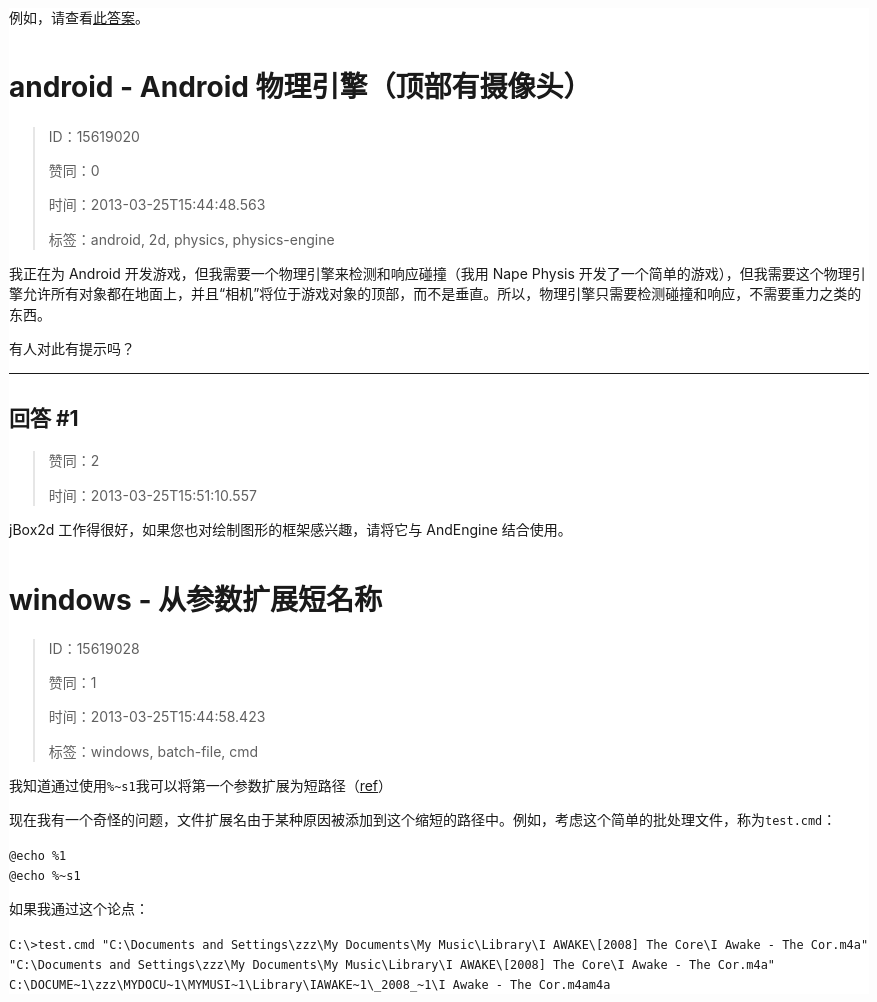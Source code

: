 例如，请查看[此答案](https://stackoverflow.com/a/15729267/522444)。

# android - Android 物理引擎（顶部有摄像头）

> ID：15619020
> 
> 赞同：0
> 
> 时间：2013-03-25T15:44:48.563
> 
> 标签：android, 2d, physics, physics-engine

我正在为 Android 开发游戏，但我需要一个物理引擎来检测和响应碰撞（我用 Nape Physis 开发了一个简单的游戏），但我需要这个物理引擎允许所有对象都在地面上，并且“相机”将位于游戏对象的顶部，而不是垂直。所以，物理引擎只需要检测碰撞和响应，不需要重力之类的东西。

有人对此有提示吗？

* * *

## 回答 #1

> 赞同：2
> 
> 时间：2013-03-25T15:51:10.557

jBox2d 工作得很好，如果您也对绘制图形的框架感兴趣，请将它与 AndEngine 结合使用。

# windows - 从参数扩展短名称

> ID：15619028
> 
> 赞同：1
> 
> 时间：2013-03-25T15:44:58.423
> 
> 标签：windows, batch-file, cmd

我知道通过使用`%~s1`我可以将第一个参数扩展为短路径（[ref](http://www.microsoft.com/resources/documentation/windows/xp/all/proddocs/en-us/percent.mspx)）

现在我有一个奇怪的问题，文件扩展名由于某种原因被添加到这个缩短的路径中。例如，考虑这个简单的批处理文件，称为`test.cmd`：

```
@echo %1
@echo %~s1 
```

如果我通过这个论点：

```
C:\>test.cmd "C:\Documents and Settings\zzz\My Documents\My Music\Library\I AWAKE\[2008] The Core\I Awake - The Cor.m4a"
"C:\Documents and Settings\zzz\My Documents\My Music\Library\I AWAKE\[2008] The Core\I Awake - The Cor.m4a"
C:\DOCUME~1\zzz\MYDOCU~1\MYMUSI~1\Library\IAWAKE~1\_2008_~1\I Awake - The Cor.m4am4a 
```
